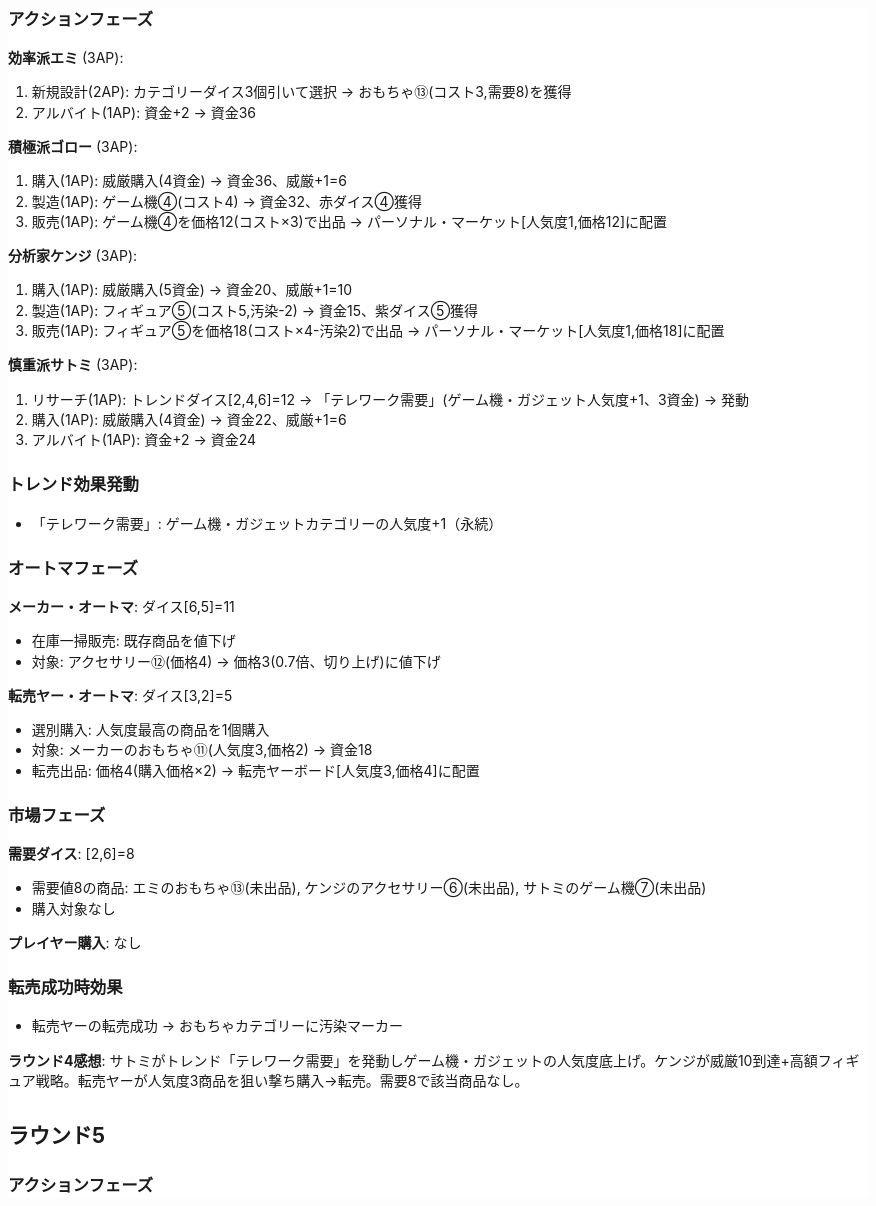 ### アクションフェーズ

**効率派エミ** (3AP):
1. 新規設計(2AP): カテゴリーダイス3個引いて選択 → おもちゃ⑬(コスト3,需要8)を獲得
2. アルバイト(1AP): 資金+2 → 資金36

**積極派ゴロー** (3AP):
1. 購入(1AP): 威厳購入(4資金) → 資金36、威厳+1=6
2. 製造(1AP): ゲーム機④(コスト4) → 資金32、赤ダイス④獲得
3. 販売(1AP): ゲーム機④を価格12(コスト×3)で出品 → パーソナル・マーケット[人気度1,価格12]に配置

**分析家ケンジ** (3AP):
1. 購入(1AP): 威厳購入(5資金) → 資金20、威厳+1=10
2. 製造(1AP): フィギュア⑤(コスト5,汚染-2) → 資金15、紫ダイス⑤獲得
3. 販売(1AP): フィギュア⑤を価格18(コスト×4-汚染2)で出品 → パーソナル・マーケット[人気度1,価格18]に配置

**慎重派サトミ** (3AP):
1. リサーチ(1AP): トレンドダイス[2,4,6]=12 → 「テレワーク需要」(ゲーム機・ガジェット人気度+1、3資金) → 発動
2. 購入(1AP): 威厳購入(4資金) → 資金22、威厳+1=6
3. アルバイト(1AP): 資金+2 → 資金24

### トレンド効果発動
- 「テレワーク需要」: ゲーム機・ガジェットカテゴリーの人気度+1（永続）

### オートマフェーズ

**メーカー・オートマ**: ダイス[6,5]=11
- 在庫一掃販売: 既存商品を値下げ
- 対象: アクセサリー⑫(価格4) → 価格3(0.7倍、切り上げ)に値下げ

**転売ヤー・オートマ**: ダイス[3,2]=5
- 選別購入: 人気度最高の商品を1個購入
- 対象: メーカーのおもちゃ⑪(人気度3,価格2) → 資金18
- 転売出品: 価格4(購入価格×2) → 転売ヤーボード[人気度3,価格4]に配置

### 市場フェーズ

**需要ダイス**: [2,6]=8
- 需要値8の商品: エミのおもちゃ⑬(未出品), ケンジのアクセサリー⑥(未出品), サトミのゲーム機⑦(未出品)
- 購入対象なし

**プレイヤー購入**: なし

### 転売成功時効果
- 転売ヤーの転売成功 → おもちゃカテゴリーに汚染マーカー

**ラウンド4感想**:
サトミがトレンド「テレワーク需要」を発動しゲーム機・ガジェットの人気度底上げ。ケンジが威厳10到達+高額フィギュア戦略。転売ヤーが人気度3商品を狙い撃ち購入→転売。需要8で該当商品なし。

## ラウンド5

### アクションフェーズ
